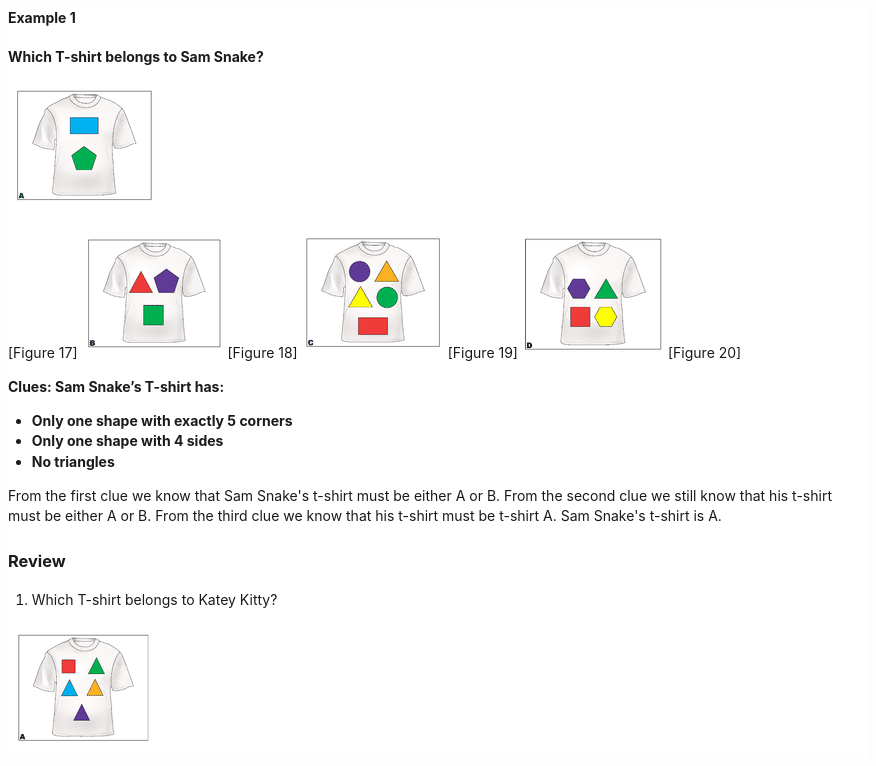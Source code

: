 #### Example 1

**Which T-shirt belongs to Sam Snake?**

![0](media/131.png)

\[Figure 17\]![0](media/132.png)\[Figure 18\]![0](media/133.png)\[Figure 19\]![0](media/134.png)\[Figure 20\]

**Clues: Sam Snake’s T-shirt has:**

* **Only one shape with exactly 5 corners**
* **Only one shape with 4 sides**
* **No triangles**

From the first clue we know that Sam Snake's t-shirt must be either A or B. From the second clue we still know that his t-shirt must be either A or B. From the third clue we know that his t-shirt must be t-shirt A. Sam Snake's t-shirt is A.

### Review 

1. Which T-shirt belongs to Katey Kitty?

![0](media/135.png)

